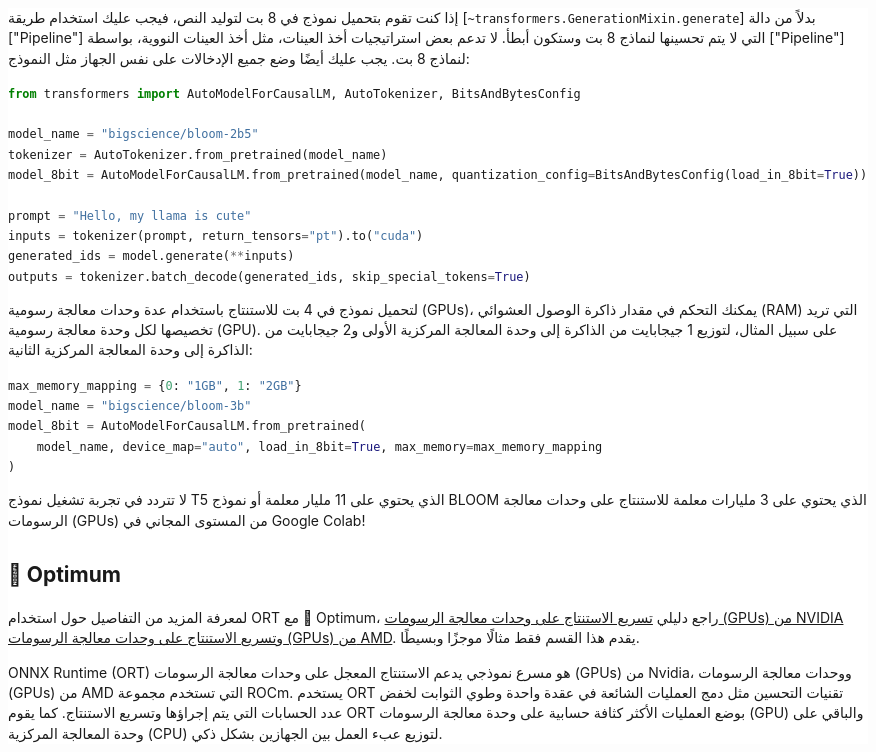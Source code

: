 إذا كنت تقوم بتحميل نموذج في 8 بت لتوليد النص، فيجب عليك استخدام طريقة [`~transformers.GenerationMixin.generate`] بدلاً من دالة ["Pipeline"] التي لا يتم تحسينها لنماذج 8 بت وستكون أبطأ. لا تدعم بعض استراتيجيات أخذ العينات، مثل أخذ العينات النووية، بواسطة ["Pipeline"] لنماذج 8 بت. يجب عليك أيضًا وضع جميع الإدخالات على نفس الجهاز مثل النموذج:

```py
from transformers import AutoModelForCausalLM, AutoTokenizer, BitsAndBytesConfig

model_name = "bigscience/bloom-2b5"
tokenizer = AutoTokenizer.from_pretrained(model_name)
model_8bit = AutoModelForCausalLM.from_pretrained(model_name, quantization_config=BitsAndBytesConfig(load_in_8bit=True))

prompt = "Hello, my llama is cute"
inputs = tokenizer(prompt, return_tensors="pt").to("cuda")
generated_ids = model.generate(**inputs)
outputs = tokenizer.batch_decode(generated_ids, skip_special_tokens=True)
```
لتحميل نموذج في 4 بت للاستنتاج باستخدام عدة وحدات معالجة رسومية (GPUs)، يمكنك التحكم في مقدار ذاكرة الوصول العشوائي (RAM) التي تريد تخصيصها لكل وحدة معالجة رسومية (GPU). على سبيل المثال، لتوزيع 1 جيجابايت من الذاكرة إلى وحدة المعالجة المركزية الأولى و2 جيجابايت من الذاكرة إلى وحدة المعالجة المركزية الثانية:

```py
max_memory_mapping = {0: "1GB", 1: "2GB"}
model_name = "bigscience/bloom-3b"
model_8bit = AutoModelForCausalLM.from_pretrained(
    model_name, device_map="auto", load_in_8bit=True, max_memory=max_memory_mapping
)
```

<Tip>

لا تتردد في تجربة تشغيل نموذج T5 الذي يحتوي على 11 مليار معلمة أو نموذج BLOOM الذي يحتوي على 3 مليارات معلمة للاستنتاج على وحدات معالجة الرسومات (GPUs) من المستوى المجاني في Google Colab!

</Tip>

## 🤗 Optimum

<Tip>

لمعرفة المزيد من التفاصيل حول استخدام ORT مع 🤗 Optimum، راجع دليلي [تسريع الاستنتاج على وحدات معالجة الرسومات (GPUs) من NVIDIA](https://huggingface.co/docs/optimum/onnxruntime/usage_guides/gpu#accelerated-inference-on-nvidia-gpus) و[تسريع الاستنتاج على وحدات معالجة الرسومات (GPUs) من AMD](https://huggingface.co/docs/optimum/onnxruntime/usage_guides/amdgpu#accelerated-inference-on-amd-gpus). يقدم هذا القسم فقط مثالًا موجزًا وبسيطًا.

</Tip>

ONNX Runtime (ORT) هو مسرع نموذجي يدعم الاستنتاج المعجل على وحدات معالجة الرسومات (GPUs) من Nvidia، ووحدات معالجة الرسومات (GPUs) من AMD التي تستخدم مجموعة ROCm. يستخدم ORT تقنيات التحسين مثل دمج العمليات الشائعة في عقدة واحدة وطوي الثوابت لخفض عدد الحسابات التي يتم إجراؤها وتسريع الاستنتاج. كما يقوم ORT بوضع العمليات الأكثر كثافة حسابية على وحدة معالجة الرسومات (GPU) والباقي على وحدة المعالجة المركزية (CPU) لتوزيع عبء العمل بين الجهازين بشكل ذكي.

